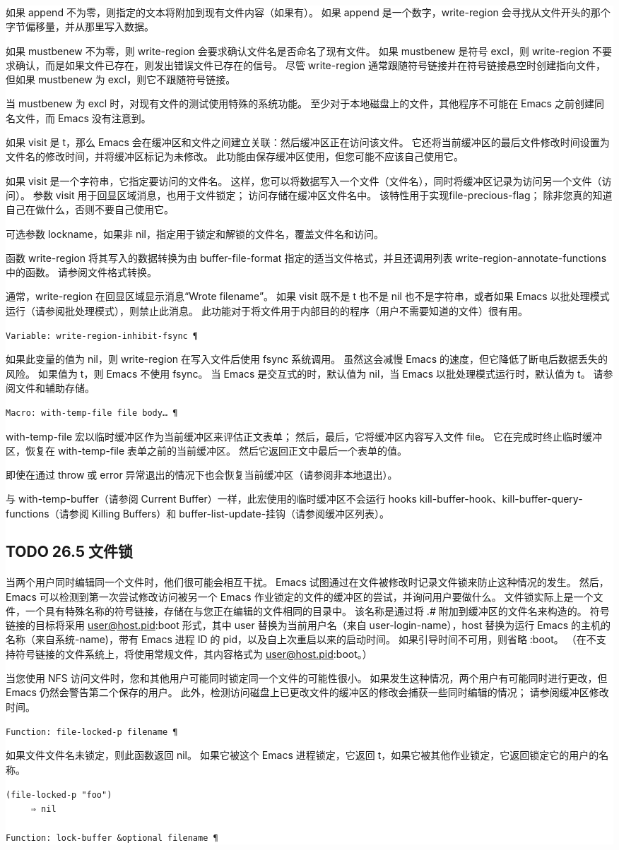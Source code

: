如果 append 不为零，则指定的文本将附加到现有文件内容（如果有）。  如果 append 是一个数字，write-region 会寻找从文件开头的那个字节偏移量，并从那里写入数据。

如果 mustbenew 不为零，则 write-region 会要求确认文件名是否命名了现有文件。  如果 mustbenew 是符号 excl，则 write-region 不要求确认，而是如果文件已存在，则发出错误文件已存在的信号。  尽管 write-region 通常跟随符号链接并在符号链接悬空时创建指向文件，但如果 mustbenew 为 excl，则它不跟随符号链接。

当 mustbenew 为 excl 时，对现有文件的测试使用特殊的系统功能。  至少对于本地磁盘上的文件，其他程序不可能在 Emacs 之前创建同名文件，而 Emacs 没有注意到。

如果 visit 是 t，那么 Emacs 会在缓冲区和文件之间建立关联：然后缓冲区正在访问该文件。  它还将当前缓冲区的最后文件修改时间设置为文件名的修改时间，并将缓冲区标记为未修改。  此功能由保存缓冲区使用，但您可能不应该自己使用它。

如果 visit 是一个字符串，它指定要访问的文件名。  这样，您可以将数据写入一个文件（文件名），同时将缓冲区记录为访问另一个文件（访问）。  参数 visit 用于回显区域消息，也用于文件锁定；  访问存储在缓冲区文件名中。  该特性用于实现file-precious-flag；  除非您真的知道自己在做什么，否则不要自己使用它。

可选参数 lockname，如果非 nil，指定用于锁定和解锁的文件名，覆盖文件名和访问。

函数 write-region 将其写入的数据转换为由 buffer-file-format 指定的适当文件格式，并且还调用列表 write-region-annotate-functions 中的函数。  请参阅文件格式转换。

通常，write-region 在回显区域显示消息“Wrote filename”。  如果 visit 既不是 t 也不是 nil 也不是字符串，或者如果 Emacs 以批处理模式运行（请参阅批处理模式），则禁止此消息。  此功能对于将文件用于内部目的的程序（用户不需要知道的文件）很有用。

    Variable: write-region-inhibit-fsync ¶

如果此变量的值为 nil，则 write-region 在写入文件后使用 fsync 系统调用。  虽然这会减慢 Emacs 的速度，但它降低了断电后数据丢失的风险。  如果值为 t，则 Emacs 不使用 fsync。  当 Emacs 是交互式的时，默认值为 nil，当 Emacs 以批处理模式运行时，默认值为 t。  请参阅文件和辅助存储。

    Macro: with-temp-file file body… ¶

with-temp-file 宏以临时缓冲区作为当前缓冲区来评估正文表单；  然后，最后，它将缓冲区内容写入文件 file。  它在完成时终止临时缓冲区，恢复在 with-temp-file 表单之前的当前缓冲区。  然后它返回正文中最后一个表单的值。

即使在通过 throw 或 error 异常退出的情况下也会恢复当前缓冲区（请参阅非本地退出）。

与 with-temp-buffer（请参阅 Current Buffer）一样，此宏使用的临时缓冲区不会运行 hooks kill-buffer-hook、kill-buffer-query-functions（请参阅 Killing Buffers）和 buffer-list-update-挂钩（请参阅缓冲区列表）。


<a id="orgf6e28df"></a>

## TODO 26.5 文件锁

当两个用户同时编辑同一个文件时，他们很可能会相互干扰。  Emacs 试图通过在文件被修改时记录文件锁来防止这种情况的发生。  然后，Emacs 可以检测到第一次尝试修改访问被另一个 Emacs 作业锁定的文件的缓冲区的尝试，并询问用户要做什么。  文件锁实际上是一个文件，一个具有特殊名称的符号链接，存储在与您正在编辑的文件相同的目录中。  该名称是通过将 .# 附加到缓冲区的文件名来构造的。  符号链接的目标将采用 user@host.pid:boot 形式，其中 user 替换为当前用户名（来自 user-login-name），host 替换为运行 Emacs 的主机的名称（来自系统-name)，带有 Emacs 进程 ID 的 pid，以及自上次重启以来的启动时间。  如果引导时间不可用，则省略 :boot。  （在不支持符号链接的文件系统上，将使用常规文件，其内容格式为 user@host.pid:boot。）

当您使用 NFS 访问文件时，您和其他用户可能同时锁定同一个文件的可能性很小。  如果发生这种情况，两个用户有可能同时进行更改，但 Emacs 仍然会警告第二个保存的用户。  此外，检测访问磁盘上已更改文件的缓冲区的修改会捕获一些同时编辑的情况；  请参阅缓冲区修改时间。

    Function: file-locked-p filename ¶

如果文件文件名未锁定，则此函数返回 nil。  如果它被这个 Emacs 进程锁定，它返回 t，如果它被其他作业锁定，它返回锁定它的用户的名称。

    
    
    (file-locked-p "foo")
         ⇒ nil

    Function: lock-buffer &optional filename ¶
